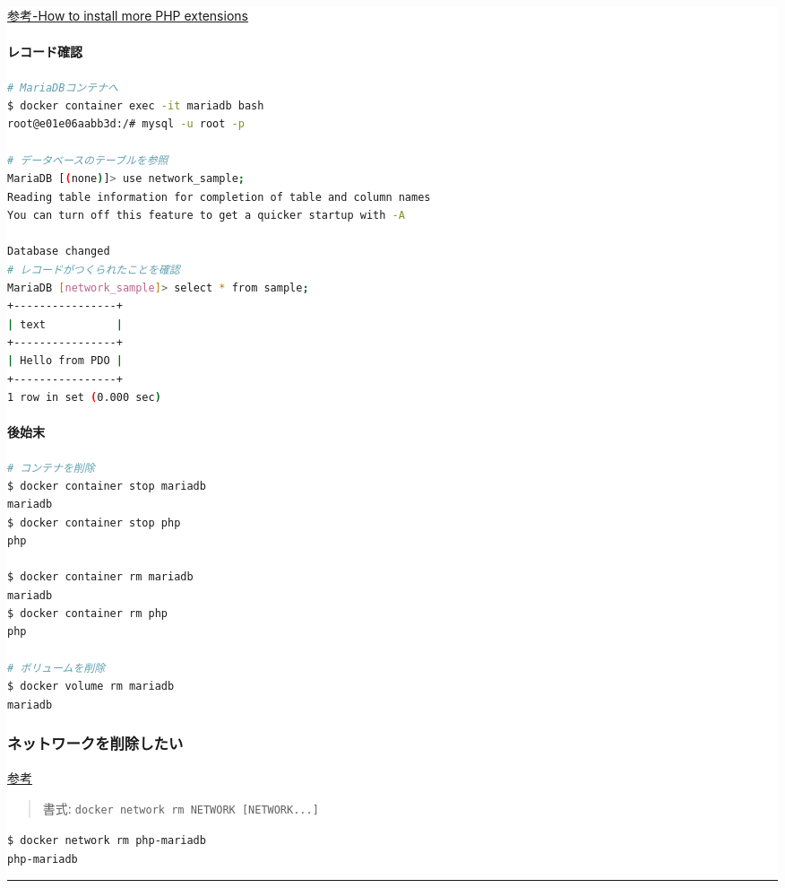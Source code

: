 [参考-How to install more PHP extensions](https://hub.docker.com/_/php)

#### レコード確認

```bash
# MariaDBコンテナへ
$ docker container exec -it mariadb bash
root@e01e06aabb3d:/# mysql -u root -p

# データベースのテーブルを参照
MariaDB [(none)]> use network_sample;
Reading table information for completion of table and column names
You can turn off this feature to get a quicker startup with -A

Database changed
# レコードがつくられたことを確認
MariaDB [network_sample]> select * from sample;
+----------------+
| text           |
+----------------+
| Hello from PDO |
+----------------+
1 row in set (0.000 sec)

```

#### 後始末

```bash
# コンテナを削除
$ docker container stop mariadb
mariadb
$ docker container stop php    
php

$ docker container rm mariadb
mariadb
$ docker container rm php    
php

# ボリュームを削除
$ docker volume rm mariadb
mariadb
```

### ネットワークを削除したい

[参考](https://docs.docker.com/engine/reference/commandline/network_rm/)

> 書式: `docker network rm NETWORK [NETWORK...]`

```bash
$ docker network rm php-mariadb
php-mariadb
```

---